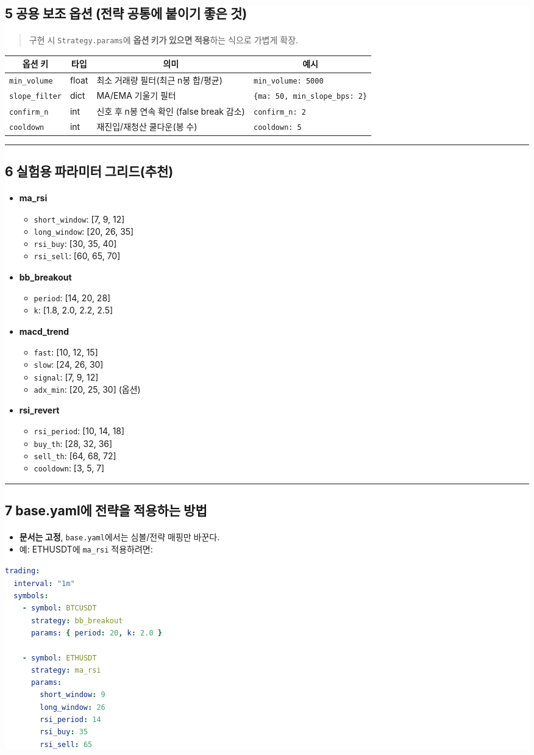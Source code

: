 
## 5 공용 보조 옵션 (전략 공통에 붙이기 좋은 것)

> 구현 시 `Strategy.params`에 **옵션 키가 있으면 적용**하는 식으로 가볍게 확장.

| 옵션 키           | 타입    | 의미                             | 예시                           |
| -------------- | ----- | ------------------------------ | ---------------------------- |
| `min_volume`   | float | 최소 거래량 필터(최근 n봉 합/평균)          | `min_volume: 5000`           |
| `slope_filter` | dict  | MA/EMA 기울기 필터                  | `{ma: 50, min_slope_bps: 2}` |
| `confirm_n`    | int   | 신호 후 n봉 연속 확인 (false break 감소) | `confirm_n: 2`               |
| `cooldown`     | int   | 재진입/재청산 쿨다운(봉 수)               | `cooldown: 5`                |

---

## 6 실험용 파라미터 그리드(추천)

* **ma\_rsi**

  * `short_window`: \[7, 9, 12]
  * `long_window`:  \[20, 26, 35]
  * `rsi_buy`:      \[30, 35, 40]
  * `rsi_sell`:     \[60, 65, 70]

* **bb\_breakout**

  * `period`: \[14, 20, 28]
  * `k`:      \[1.8, 2.0, 2.2, 2.5]

* **macd\_trend**

  * `fast`: \[10, 12, 15]
  * `slow`: \[24, 26, 30]
  * `signal`: \[7, 9, 12]
  * `adx_min`: \[20, 25, 30] (옵션)

* **rsi\_revert**

  * `rsi_period`: \[10, 14, 18]
  * `buy_th`: \[28, 32, 36]
  * `sell_th`: \[64, 68, 72]
  * `cooldown`: \[3, 5, 7]

---

## 7 base.yaml에 전략을 적용하는 방법

* **문서는 고정**, `base.yaml`에서는 심볼/전략 매핑만 바꾼다.
* 예: ETHUSDT에 `ma_rsi` 적용하려면:

```yaml
trading:
  interval: "1m"
  symbols:
    - symbol: BTCUSDT
      strategy: bb_breakout
      params: { period: 20, k: 2.0 }

    - symbol: ETHUSDT
      strategy: ma_rsi
      params:
        short_window: 9
        long_window: 26
        rsi_period: 14
        rsi_buy: 35
        rsi_sell: 65
```